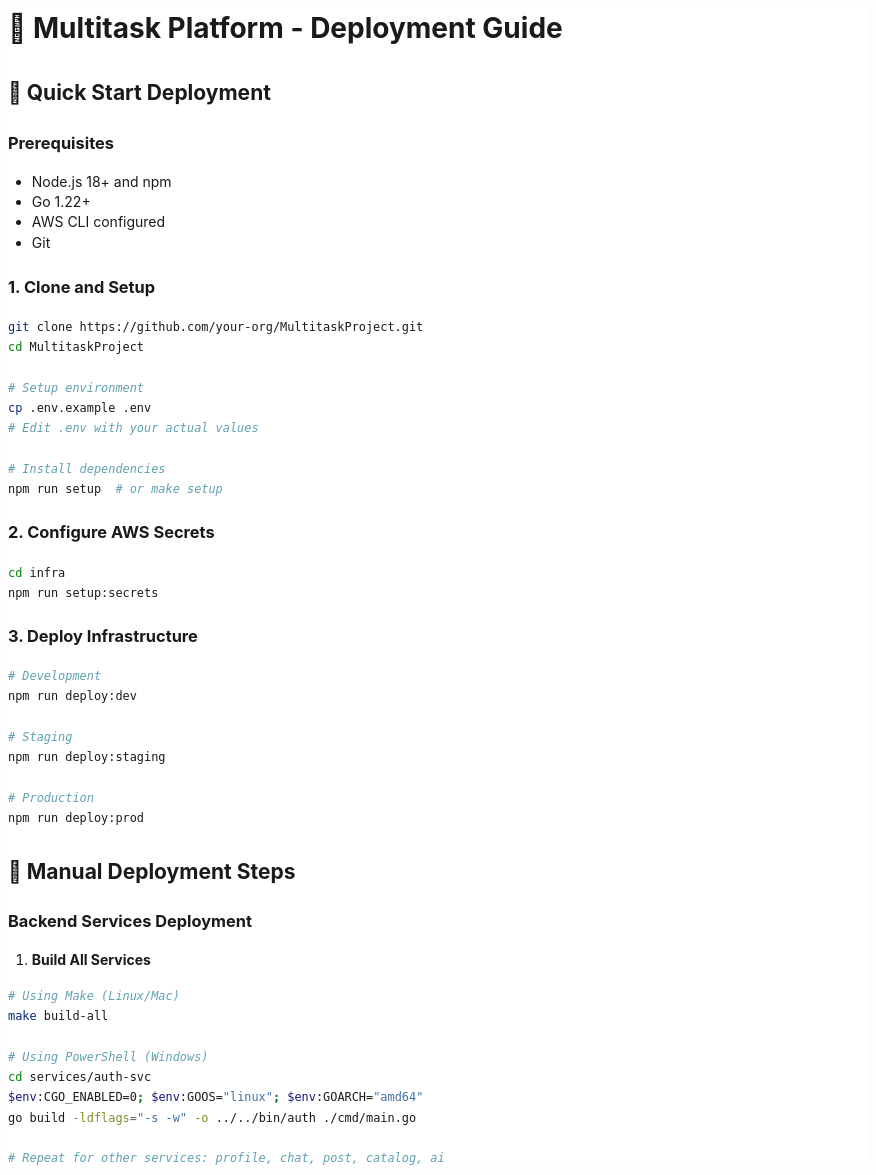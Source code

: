 # 📄 Multitask Platform - Deployment Guide

## 🚀 Quick Start Deployment

### Prerequisites
- Node.js 18+ and npm
- Go 1.22+
- AWS CLI configured
- Git

### 1. Clone and Setup
```bash
git clone https://github.com/your-org/MultitaskProject.git
cd MultitaskProject

# Setup environment
cp .env.example .env
# Edit .env with your actual values

# Install dependencies
npm run setup  # or make setup
```

### 2. Configure AWS Secrets
```bash
cd infra
npm run setup:secrets
```

### 3. Deploy Infrastructure
```bash
# Development
npm run deploy:dev

# Staging
npm run deploy:staging

# Production
npm run deploy:prod
```

## 🔧 Manual Deployment Steps

### Backend Services Deployment

1. **Build All Services**
```bash
# Using Make (Linux/Mac)
make build-all

# Using PowerShell (Windows)
cd services/auth-svc
$env:CGO_ENABLED=0; $env:GOOS="linux"; $env:GOARCH="amd64"
go build -ldflags="-s -w" -o ../../bin/auth ./cmd/main.go

# Repeat for other services: profile, chat, post, catalog, ai
```
